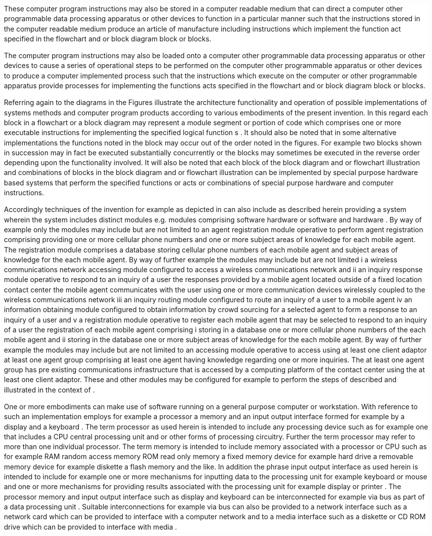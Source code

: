 These computer program instructions may also be stored in a computer readable medium that can direct a computer other programmable data processing apparatus or other devices to function in a particular manner such that the instructions stored in the computer readable medium produce an article of manufacture including instructions which implement the function act specified in the flowchart and or block diagram block or blocks.

The computer program instructions may also be loaded onto a computer other programmable data processing apparatus or other devices to cause a series of operational steps to be performed on the computer other programmable apparatus or other devices to produce a computer implemented process such that the instructions which execute on the computer or other programmable apparatus provide processes for implementing the functions acts specified in the flowchart and or block diagram block or blocks.

Referring again to the diagrams in the Figures illustrate the architecture functionality and operation of possible implementations of systems methods and computer program products according to various embodiments of the present invention. In this regard each block in a flowchart or a block diagram may represent a module segment or portion of code which comprises one or more executable instructions for implementing the specified logical function s . It should also be noted that in some alternative implementations the functions noted in the block may occur out of the order noted in the figures. For example two blocks shown in succession may in fact be executed substantially concurrently or the blocks may sometimes be executed in the reverse order depending upon the functionality involved. It will also be noted that each block of the block diagram and or flowchart illustration and combinations of blocks in the block diagram and or flowchart illustration can be implemented by special purpose hardware based systems that perform the specified functions or acts or combinations of special purpose hardware and computer instructions.

Accordingly techniques of the invention for example as depicted in can also include as described herein providing a system wherein the system includes distinct modules e.g. modules comprising software hardware or software and hardware . By way of example only the modules may include but are not limited to an agent registration module operative to perform agent registration comprising providing one or more cellular phone numbers and one or more subject areas of knowledge for each mobile agent. The registration module comprises a database storing cellular phone numbers of each mobile agent and subject areas of knowledge for the each mobile agent. By way of further example the modules may include but are not limited i a wireless communications network accessing module configured to access a wireless communications network and ii an inquiry response module operative to respond to an inquiry of a user the responses provided by a mobile agent located outside of a fixed location contact center the mobile agent communicates with the user using one or more communication devices wirelessly coupled to the wireless communications network iii an inquiry routing module configured to route an inquiry of a user to a mobile agent iv an information obtaining module configured to obtain information by crowd sourcing for a selected agent to form a response to an inquiry of a user and v a registration module operative to register each mobile agent that may be selected to respond to an inquiry of a user the registration of each mobile agent comprising i storing in a database one or more cellular phone numbers of the each mobile agent and ii storing in the database one or more subject areas of knowledge for the each mobile agent. By way of further example the modules may include but are not limited to an accessing module operative to access using at least one client adaptor at least one agent group comprising at least one agent having knowledge regarding one or more inquiries. The at least one agent group has pre existing communications infrastructure that is accessed by a computing platform of the contact center using the at least one client adaptor. These and other modules may be configured for example to perform the steps of described and illustrated in the context of .

One or more embodiments can make use of software running on a general purpose computer or workstation. With reference to such an implementation employs for example a processor a memory and an input output interface formed for example by a display and a keyboard . The term processor as used herein is intended to include any processing device such as for example one that includes a CPU central processing unit and or other forms of processing circuitry. Further the term processor may refer to more than one individual processor. The term memory is intended to include memory associated with a processor or CPU such as for example RAM random access memory ROM read only memory a fixed memory device for example hard drive a removable memory device for example diskette a flash memory and the like. In addition the phrase input output interface as used herein is intended to include for example one or more mechanisms for inputting data to the processing unit for example keyboard or mouse and one or more mechanisms for providing results associated with the processing unit for example display or printer . The processor memory and input output interface such as display and keyboard can be interconnected for example via bus as part of a data processing unit . Suitable interconnections for example via bus can also be provided to a network interface such as a network card which can be provided to interface with a computer network and to a media interface such as a diskette or CD ROM drive which can be provided to interface with media .
